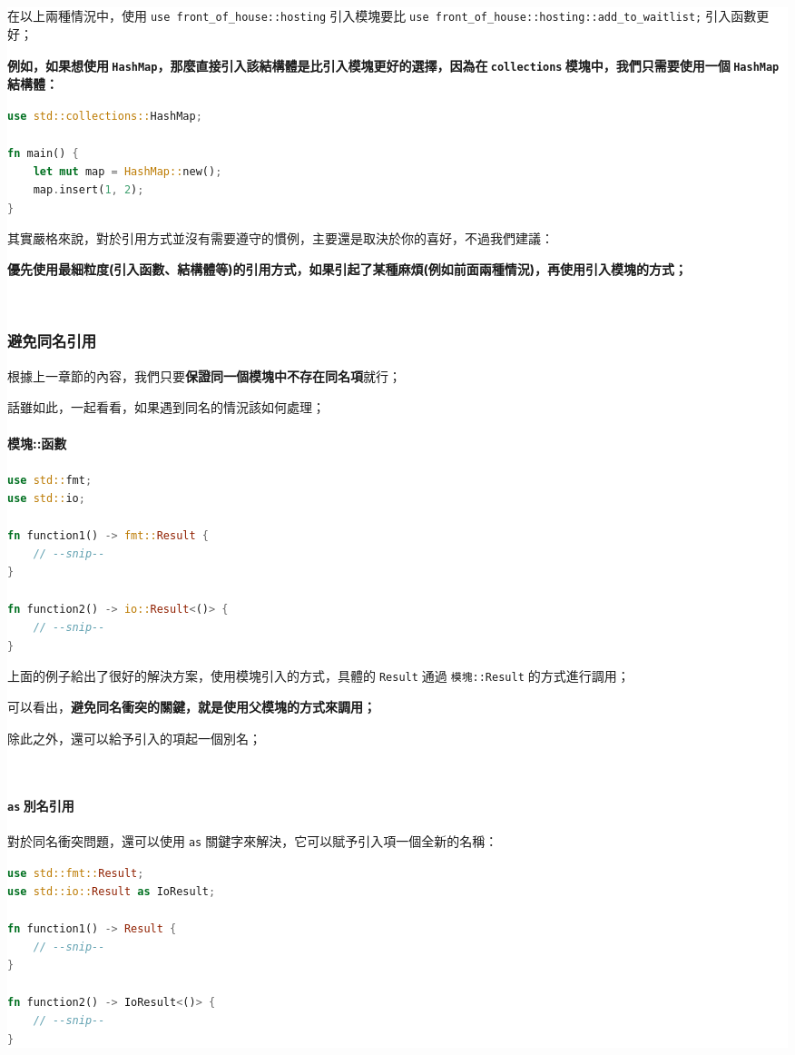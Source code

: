 在以上兩種情況中，使用 `use front_of_house::hosting` 引入模塊要比 `use front_of_house::hosting::add_to_waitlist;` 引入函數更好；

**例如，如果想使用 `HashMap`，那麼直接引入該結構體是比引入模塊更好的選擇，因為在 `collections` 模塊中，我們只需要使用一個 `HashMap` 結構體：**

```rust
use std::collections::HashMap;

fn main() {
    let mut map = HashMap::new();
    map.insert(1, 2);
}
```

其實嚴格來說，對於引用方式並沒有需要遵守的慣例，主要還是取決於你的喜好，不過我們建議：

**優先使用最細粒度(引入函數、結構體等)的引用方式，如果引起了某種麻煩(例如前面兩種情況)，再使用引入模塊的方式；**

<br/>

### **避免同名引用**

根據上一章節的內容，我們只要**保證同一個模塊中不存在同名項**就行；

話雖如此，一起看看，如果遇到同名的情況該如何處理；

#### **模塊::函數**

```rust
use std::fmt;
use std::io;

fn function1() -> fmt::Result {
    // --snip--
}

fn function2() -> io::Result<()> {
    // --snip--
}
```

上面的例子給出了很好的解決方案，使用模塊引入的方式，具體的 `Result` 通過 `模塊::Result` 的方式進行調用；

可以看出，**避免同名衝突的關鍵，就是使用父模塊的方式來調用；**

除此之外，還可以給予引入的項起一個別名；

<br/>

#### **`as` 別名引用**

對於同名衝突問題，還可以使用 `as` 關鍵字來解決，它可以賦予引入項一個全新的名稱：

```rust
use std::fmt::Result;
use std::io::Result as IoResult;

fn function1() -> Result {
    // --snip--
}

fn function2() -> IoResult<()> {
    // --snip--
}
```
